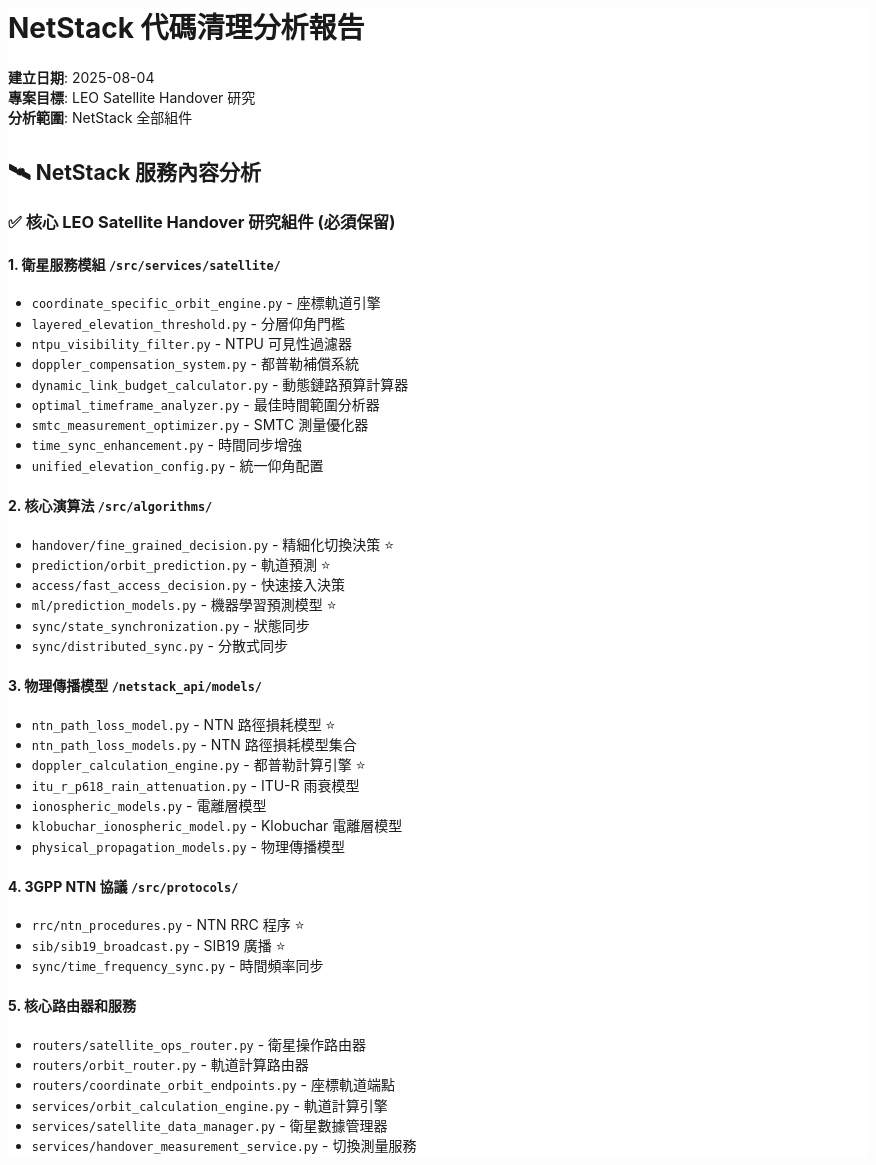 # NetStack 代碼清理分析報告

**建立日期**: 2025-08-04  
**專案目標**: LEO Satellite Handover 研究  
**分析範圍**: NetStack 全部組件  

## 🛰️ NetStack 服務內容分析

### ✅ **核心 LEO Satellite Handover 研究組件** (必須保留)

#### 1. **衛星服務模組** `/src/services/satellite/`
- `coordinate_specific_orbit_engine.py` - 座標軌道引擎  
- `layered_elevation_threshold.py` - 分層仰角門檻
- `ntpu_visibility_filter.py` - NTPU 可見性過濾器
- `doppler_compensation_system.py` - 都普勒補償系統
- `dynamic_link_budget_calculator.py` - 動態鏈路預算計算器
- `optimal_timeframe_analyzer.py` - 最佳時間範圍分析器
- `smtc_measurement_optimizer.py` - SMTC 測量優化器
- `time_sync_enhancement.py` - 時間同步增強
- `unified_elevation_config.py` - 統一仰角配置

#### 2. **核心演算法** `/src/algorithms/`
- `handover/fine_grained_decision.py` - 精細化切換決策 ⭐
- `prediction/orbit_prediction.py` - 軌道預測 ⭐
- `access/fast_access_decision.py` - 快速接入決策
- `ml/prediction_models.py` - 機器學習預測模型 ⭐
- `sync/state_synchronization.py` - 狀態同步
- `sync/distributed_sync.py` - 分散式同步

#### 3. **物理傳播模型** `/netstack_api/models/`
- `ntn_path_loss_model.py` - NTN 路徑損耗模型 ⭐
- `ntn_path_loss_models.py` - NTN 路徑損耗模型集合
- `doppler_calculation_engine.py` - 都普勒計算引擎 ⭐
- `itu_r_p618_rain_attenuation.py` - ITU-R 雨衰模型
- `ionospheric_models.py` - 電離層模型
- `klobuchar_ionospheric_model.py` - Klobuchar 電離層模型
- `physical_propagation_models.py` - 物理傳播模型

#### 4. **3GPP NTN 協議** `/src/protocols/`
- `rrc/ntn_procedures.py` - NTN RRC 程序 ⭐
- `sib/sib19_broadcast.py` - SIB19 廣播 ⭐
- `sync/time_frequency_sync.py` - 時間頻率同步

#### 5. **核心路由器和服務**
- `routers/satellite_ops_router.py` - 衛星操作路由器
- `routers/orbit_router.py` - 軌道計算路由器
- `routers/coordinate_orbit_endpoints.py` - 座標軌道端點
- `services/orbit_calculation_engine.py` - 軌道計算引擎
- `services/satellite_data_manager.py` - 衛星數據管理器
- `services/handover_measurement_service.py` - 切換測量服務
